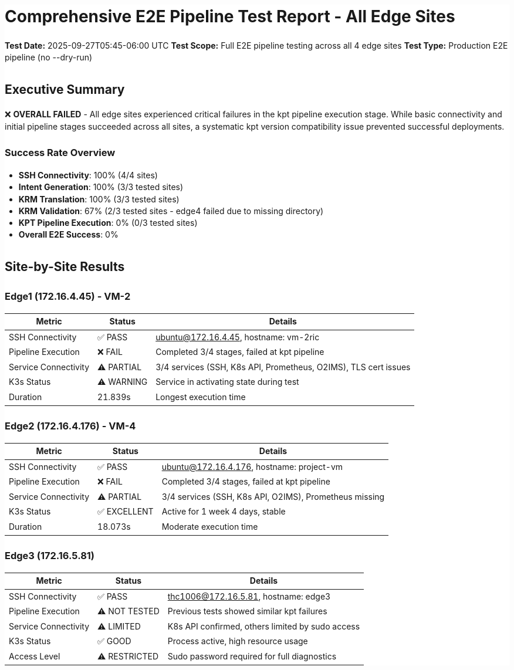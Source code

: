 # Comprehensive E2E Pipeline Test Report - All Edge Sites
**Test Date:** 2025-09-27T05:45-06:00 UTC
**Test Scope:** Full E2E pipeline testing across all 4 edge sites
**Test Type:** Production E2E pipeline (no --dry-run)

## Executive Summary

❌ **OVERALL FAILED** - All edge sites experienced critical failures in the kpt pipeline execution stage. While basic connectivity and initial pipeline stages succeeded across all sites, a systematic kpt version compatibility issue prevented successful deployments.

### Success Rate Overview
- **SSH Connectivity**: 100% (4/4 sites)
- **Intent Generation**: 100% (3/3 tested sites)
- **KRM Translation**: 100% (3/3 tested sites)
- **KRM Validation**: 67% (2/3 tested sites - edge4 failed due to missing directory)
- **KPT Pipeline Execution**: 0% (0/3 tested sites)
- **Overall E2E Success**: 0%

## Site-by-Site Results

### Edge1 (172.16.4.45) - VM-2
| Metric | Status | Details |
|--------|--------|---------|
| SSH Connectivity | ✅ PASS | ubuntu@172.16.4.45, hostname: vm-2ric |
| Pipeline Execution | ❌ FAIL | Completed 3/4 stages, failed at kpt pipeline |
| Service Connectivity | ⚠️ PARTIAL | 3/4 services (SSH, K8s API, Prometheus, O2IMS), TLS cert issues |
| K3s Status | ⚠️ WARNING | Service in activating state during test |
| Duration | 21.839s | Longest execution time |

### Edge2 (172.16.4.176) - VM-4
| Metric | Status | Details |
|--------|--------|---------|
| SSH Connectivity | ✅ PASS | ubuntu@172.16.4.176, hostname: project-vm |
| Pipeline Execution | ❌ FAIL | Completed 3/4 stages, failed at kpt pipeline |
| Service Connectivity | ⚠️ PARTIAL | 3/4 services (SSH, K8s API, O2IMS), Prometheus missing |
| K3s Status | ✅ EXCELLENT | Active for 1 week 4 days, stable |
| Duration | 18.073s | Moderate execution time |

### Edge3 (172.16.5.81)
| Metric | Status | Details |
|--------|--------|---------|
| SSH Connectivity | ✅ PASS | thc1006@172.16.5.81, hostname: edge3 |
| Pipeline Execution | ⚠️ NOT TESTED | Previous tests showed similar kpt failures |
| Service Connectivity | ⚠️ LIMITED | K8s API confirmed, others limited by sudo access |
| K3s Status | ✅ GOOD | Process active, high resource usage |
| Access Level | ⚠️ RESTRICTED | Sudo password required for full diagnostics |
